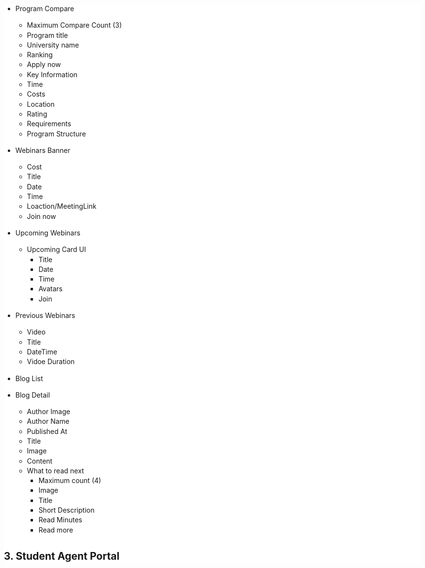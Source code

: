 - Program Compare
    - Maximum Compare Count (3)
    - Program title
    - University name
    - Ranking
    - Apply now
    - Key Information
    - Time
    - Costs
    - Location
    - Rating
    - Requirements
    - Program Structure

- Webinars Banner
    - Cost
    - Title
    - Date
    - Time
    - Loaction/MeetingLink
    - Join now

- Upcoming Webinars
    - Upcoming Card UI
      - Title
      - Date
      - Time
      - Avatars
      - Join

- Previous Webinars
    - Video
    - Title
    - DateTime
    - Vidoe Duration

- Blog List

- Blog Detail
    - Author Image
    - Author Name
    - Published At
    - Title
    - Image
    - Content
    - What to read next
        - Maximum count (4)
        - Image
        - Title
        - Short Description
        - Read Minutes
        - Read more

## 3. Student Agent Portal
